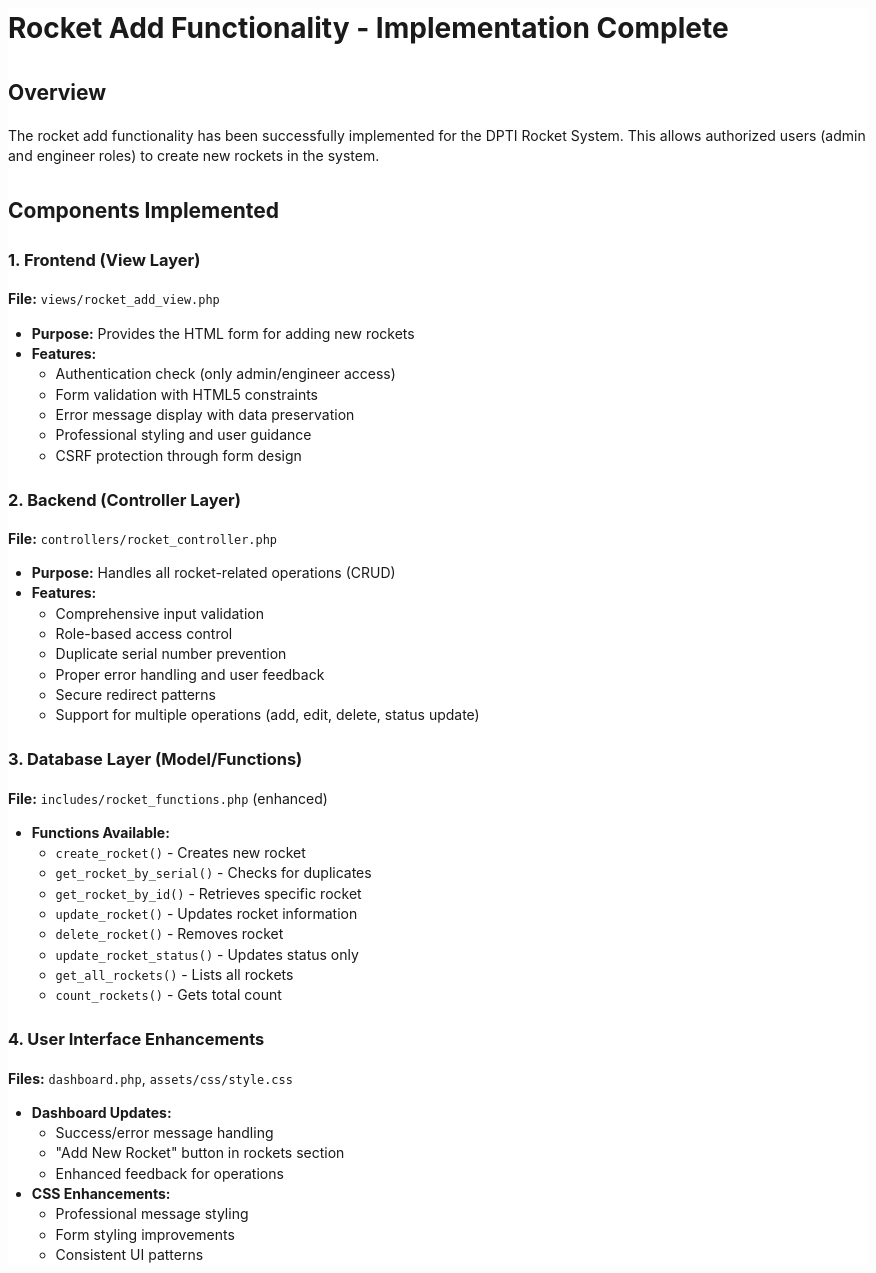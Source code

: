 # Rocket Add Functionality - Implementation Complete

## Overview
The rocket add functionality has been successfully implemented for the DPTI Rocket System. This allows authorized users (admin and engineer roles) to create new rockets in the system.

## Components Implemented

### 1. Frontend (View Layer)
**File:** `views/rocket_add_view.php`
- **Purpose:** Provides the HTML form for adding new rockets
- **Features:**
  - Authentication check (only admin/engineer access)
  - Form validation with HTML5 constraints
  - Error message display with data preservation
  - Professional styling and user guidance
  - CSRF protection through form design

### 2. Backend (Controller Layer)  
**File:** `controllers/rocket_controller.php`
- **Purpose:** Handles all rocket-related operations (CRUD)
- **Features:**
  - Comprehensive input validation
  - Role-based access control
  - Duplicate serial number prevention
  - Proper error handling and user feedback
  - Secure redirect patterns
  - Support for multiple operations (add, edit, delete, status update)

### 3. Database Layer (Model/Functions)
**File:** `includes/rocket_functions.php` (enhanced)
- **Functions Available:**
  - `create_rocket()` - Creates new rocket
  - `get_rocket_by_serial()` - Checks for duplicates
  - `get_rocket_by_id()` - Retrieves specific rocket
  - `update_rocket()` - Updates rocket information
  - `delete_rocket()` - Removes rocket
  - `update_rocket_status()` - Updates status only
  - `get_all_rockets()` - Lists all rockets
  - `count_rockets()` - Gets total count

### 4. User Interface Enhancements
**Files:** `dashboard.php`, `assets/css/style.css`
- **Dashboard Updates:**
  - Success/error message handling
  - "Add New Rocket" button in rockets section
  - Enhanced feedback for operations
- **CSS Enhancements:**
  - Professional message styling
  - Form styling improvements
  - Consistent UI patterns
